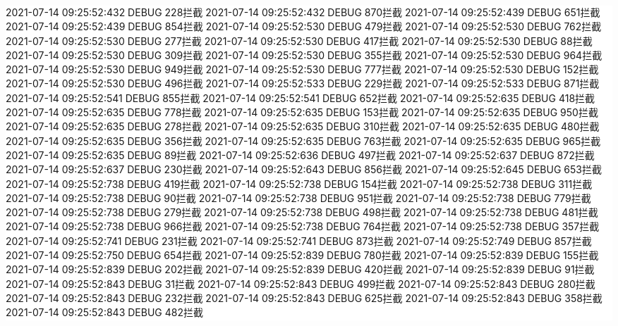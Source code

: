 2021-07-14 09:25:52:432 DEBUG 228拦截
2021-07-14 09:25:52:432 DEBUG 870拦截
2021-07-14 09:25:52:439 DEBUG 651拦截
2021-07-14 09:25:52:439 DEBUG 854拦截
2021-07-14 09:25:52:530 DEBUG 479拦截
2021-07-14 09:25:52:530 DEBUG 762拦截
2021-07-14 09:25:52:530 DEBUG 277拦截
2021-07-14 09:25:52:530 DEBUG 417拦截
2021-07-14 09:25:52:530 DEBUG 88拦截
2021-07-14 09:25:52:530 DEBUG 309拦截
2021-07-14 09:25:52:530 DEBUG 355拦截
2021-07-14 09:25:52:530 DEBUG 964拦截
2021-07-14 09:25:52:530 DEBUG 949拦截
2021-07-14 09:25:52:530 DEBUG 777拦截
2021-07-14 09:25:52:530 DEBUG 152拦截
2021-07-14 09:25:52:530 DEBUG 496拦截
2021-07-14 09:25:52:533 DEBUG 229拦截
2021-07-14 09:25:52:533 DEBUG 871拦截
2021-07-14 09:25:52:541 DEBUG 855拦截
2021-07-14 09:25:52:541 DEBUG 652拦截
2021-07-14 09:25:52:635 DEBUG 418拦截
2021-07-14 09:25:52:635 DEBUG 778拦截
2021-07-14 09:25:52:635 DEBUG 153拦截
2021-07-14 09:25:52:635 DEBUG 950拦截
2021-07-14 09:25:52:635 DEBUG 278拦截
2021-07-14 09:25:52:635 DEBUG 310拦截
2021-07-14 09:25:52:635 DEBUG 480拦截
2021-07-14 09:25:52:635 DEBUG 356拦截
2021-07-14 09:25:52:635 DEBUG 763拦截
2021-07-14 09:25:52:635 DEBUG 965拦截
2021-07-14 09:25:52:635 DEBUG 89拦截
2021-07-14 09:25:52:636 DEBUG 497拦截
2021-07-14 09:25:52:637 DEBUG 872拦截
2021-07-14 09:25:52:637 DEBUG 230拦截
2021-07-14 09:25:52:643 DEBUG 856拦截
2021-07-14 09:25:52:645 DEBUG 653拦截
2021-07-14 09:25:52:738 DEBUG 419拦截
2021-07-14 09:25:52:738 DEBUG 154拦截
2021-07-14 09:25:52:738 DEBUG 311拦截
2021-07-14 09:25:52:738 DEBUG 90拦截
2021-07-14 09:25:52:738 DEBUG 951拦截
2021-07-14 09:25:52:738 DEBUG 779拦截
2021-07-14 09:25:52:738 DEBUG 279拦截
2021-07-14 09:25:52:738 DEBUG 498拦截
2021-07-14 09:25:52:738 DEBUG 481拦截
2021-07-14 09:25:52:738 DEBUG 966拦截
2021-07-14 09:25:52:738 DEBUG 764拦截
2021-07-14 09:25:52:738 DEBUG 357拦截
2021-07-14 09:25:52:741 DEBUG 231拦截
2021-07-14 09:25:52:741 DEBUG 873拦截
2021-07-14 09:25:52:749 DEBUG 857拦截
2021-07-14 09:25:52:750 DEBUG 654拦截
2021-07-14 09:25:52:839 DEBUG 780拦截
2021-07-14 09:25:52:839 DEBUG 155拦截
2021-07-14 09:25:52:839 DEBUG 202拦截
2021-07-14 09:25:52:839 DEBUG 420拦截
2021-07-14 09:25:52:839 DEBUG 91拦截
2021-07-14 09:25:52:843 DEBUG 31拦截
2021-07-14 09:25:52:843 DEBUG 499拦截
2021-07-14 09:25:52:843 DEBUG 280拦截
2021-07-14 09:25:52:843 DEBUG 232拦截
2021-07-14 09:25:52:843 DEBUG 625拦截
2021-07-14 09:25:52:843 DEBUG 358拦截
2021-07-14 09:25:52:843 DEBUG 482拦截